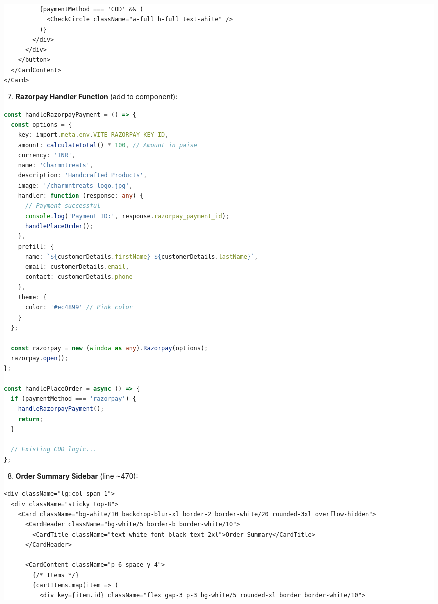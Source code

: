 ```tsx
          {paymentMethod === 'COD' && (
            <CheckCircle className="w-full h-full text-white" />
          )}
        </div>
      </div>
    </button>
  </CardContent>
</Card>
```

7. **Razorpay Handler Function** (add to component):
```typescript
const handleRazorpayPayment = () => {
  const options = {
    key: import.meta.env.VITE_RAZORPAY_KEY_ID,
    amount: calculateTotal() * 100, // Amount in paise
    currency: 'INR',
    name: 'Charmntreats',
    description: 'Handcrafted Products',
    image: '/charmntreats-logo.jpg',
    handler: function (response: any) {
      // Payment successful
      console.log('Payment ID:', response.razorpay_payment_id);
      handlePlaceOrder();
    },
    prefill: {
      name: `${customerDetails.firstName} ${customerDetails.lastName}`,
      email: customerDetails.email,
      contact: customerDetails.phone
    },
    theme: {
      color: '#ec4899' // Pink color
    }
  };

  const razorpay = new (window as any).Razorpay(options);
  razorpay.open();
};

const handlePlaceOrder = async () => {
  if (paymentMethod === 'razorpay') {
    handleRazorpayPayment();
    return;
  }
  
  // Existing COD logic...
};
```

8. **Order Summary Sidebar** (line ~470):
```tsx
<div className="lg:col-span-1">
  <div className="sticky top-8">
    <Card className="bg-white/10 backdrop-blur-xl border-2 border-white/20 rounded-3xl overflow-hidden">
      <CardHeader className="bg-white/5 border-b border-white/10">
        <CardTitle className="text-white font-black text-2xl">Order Summary</CardTitle>
      </CardHeader>
      
      <CardContent className="p-6 space-y-4">
        {/* Items */}
        {cartItems.map(item => (
          <div key={item.id} className="flex gap-3 p-3 bg-white/5 rounded-xl border border-white/10">
```